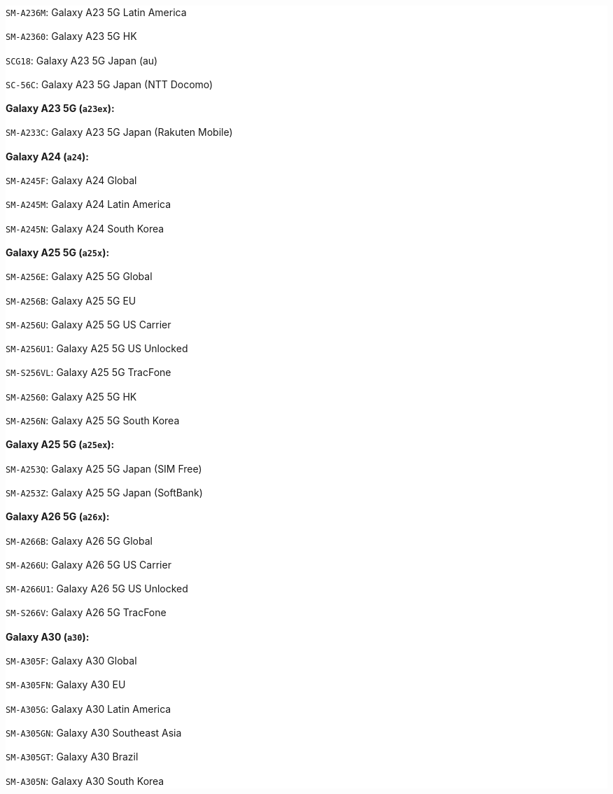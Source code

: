 `SM-A236M`: Galaxy A23 5G Latin America

`SM-A2360`: Galaxy A23 5G HK

`SCG18`: Galaxy A23 5G Japan (au)

`SC-56C`: Galaxy A23 5G Japan (NTT Docomo)

**Galaxy A23 5G (`a23ex`):**

`SM-A233C`: Galaxy A23 5G Japan (Rakuten Mobile)

**Galaxy A24 (`a24`):**

`SM-A245F`: Galaxy A24 Global

`SM-A245M`: Galaxy A24 Latin America

`SM-A245N`: Galaxy A24 South Korea

**Galaxy A25 5G (`a25x`):**

`SM-A256E`: Galaxy A25 5G Global

`SM-A256B`: Galaxy A25 5G EU

`SM-A256U`: Galaxy A25 5G US Carrier

`SM-A256U1`: Galaxy A25 5G US Unlocked

`SM-S256VL`: Galaxy A25 5G TracFone

`SM-A2560`: Galaxy A25 5G HK

`SM-A256N`: Galaxy A25 5G South Korea

**Galaxy A25 5G (`a25ex`):**

`SM-A253Q`: Galaxy A25 5G Japan (SIM Free)

`SM-A253Z`: Galaxy A25 5G Japan (SoftBank)

**Galaxy A26 5G (`a26x`):**

`SM-A266B`: Galaxy A26 5G Global

`SM-A266U`: Galaxy A26 5G US Carrier

`SM-A266U1`: Galaxy A26 5G US Unlocked

`SM-S266V`: Galaxy A26 5G TracFone

**Galaxy A30 (`a30`):**

`SM-A305F`: Galaxy A30 Global

`SM-A305FN`: Galaxy A30 EU

`SM-A305G`: Galaxy A30 Latin America

`SM-A305GN`: Galaxy A30 Southeast Asia

`SM-A305GT`: Galaxy A30 Brazil

`SM-A305N`: Galaxy A30 South Korea

